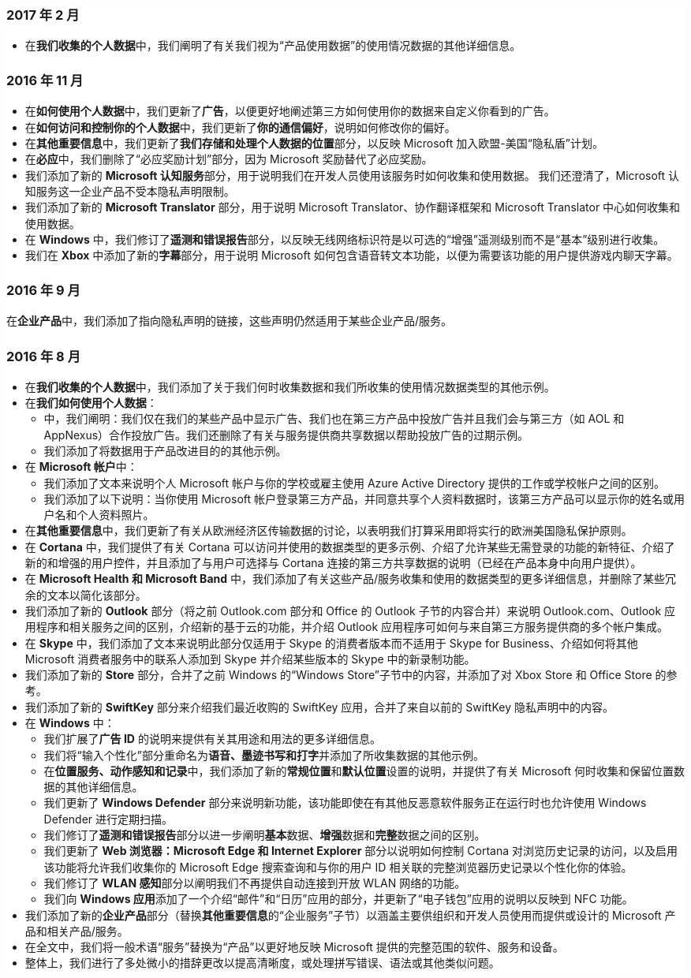 ### 2017 年 2 月

+ 在**我们收集的个人数据**中，我们阐明了有关我们视为“产品使用数据”的使用情况数据的其他详细信息。

### 2016 年 11 月

+ 在**如何使用个人数据**中，我们更新了**广告**，以便更好地阐述第三方如何使用你的数据来自定义你看到的广告。
+ 在**如何访问和控制你的个人数据**中，我们更新了**你的通信偏好**，说明如何修改你的偏好。
+ 在**其他重要信息**中，我们更新了**我们存储和处理个人数据的位置**部分，以反映 Microsoft 加入欧盟-美国“隐私盾”计划。
+ 在**必应**中，我们删除了“必应奖励计划”部分，因为 Microsoft 奖励替代了必应奖励。
+ 我们添加了新的 **Microsoft 认知服务**部分，用于说明我们在开发人员使用该服务时如何收集和使用数据。 我们还澄清了，Microsoft 认知服务这一企业产品不受本隐私声明限制。
+ 我们添加了新的 **Microsoft Translator** 部分，用于说明 Microsoft Translator、协作翻译框架和 Microsoft Translator 中心如何收集和使用数据。
+ 在 **Windows** 中，我们修订了**遥测和错误报告**部分，以反映无线网络标识符是以可选的“增强”遥测级别而不是“基本”级别进行收集。
+ 我们在 **Xbox** 中添加了新的**字幕**部分，用于说明 Microsoft 如何包含语音转文本功能，以便为需要该功能的用户提供游戏内聊天字幕。

### 2016 年 9 月

在**企业产品**中，我们添加了指向隐私声明的链接，这些声明仍然适用于某些企业产品/服务。

### 2016 年 8 月

+ 在**我们收集的个人数据**中，我们添加了关于我们何时收集数据和我们所收集的使用情况数据类型的其他示例。
+ 在**我们如何使用个人数据**：
    + 中，我们阐明：我们仅在我们的某些产品中显示广告、我们也在第三方产品中投放广告并且我们会与第三方（如 AOL 和 AppNexus）合作投放广告。我们还删除了有关与服务提供商共享数据以帮助投放广告的过期示例。
    + 我们添加了将数据用于产品改进目的的其他示例。
+ 在 **Microsoft 帐户**中：
    + 我们添加了文本来说明个人 Microsoft 帐户与你的学校或雇主使用 Azure Active Directory 提供的工作或学校帐户之间的区别。
    + 我们添加了以下说明：当你使用 Microsoft 帐户登录第三方产品，并同意共享个人资料数据时，该第三方产品可以显示你的姓名或用户名和个人资料照片。
+ 在**其他重要信息**中，我们更新了有关从欧洲经济区传输数据的讨论，以表明我们打算采用即将实行的欧洲美国隐私保护原则。
+ 在 **Cortana** 中，我们提供了有关 Cortana 可以访问并使用的数据类型的更多示例、介绍了允许某些无需登录的功能的新特征、介绍了新的和增强的用户控件，并且添加了与用户可选择与 Cortana 连接的第三方共享数据的说明（已经在产品本身中向用户提供）。
+ 在 **Microsoft Health 和 Microsoft Band** 中，我们添加了有关这些产品/服务收集和使用的数据类型的更多详细信息，并删除了某些冗余的文本以简化该部分。
+ 我们添加了新的 **Outlook** 部分（将之前 Outlook.com 部分和 Office 的 Outlook 子节的内容合并）来说明 Outlook.com、Outlook 应用程序和相关服务之间的区别，介绍新的基于云的功能，并介绍 Outlook 应用程序可如何与来自第三方服务提供商的多个帐户集成。
+ 在 **Skype** 中，我们添加了文本来说明此部分仅适用于 Skype 的消费者版本而不适用于 Skype for Business、介绍如何将其他 Microsoft 消费者服务中的联系人添加到 Skype 并介绍某些版本的 Skype 中的新录制功能。
+ 我们添加了新的 **Store** 部分，合并了之前 Windows 的“Windows Store”子节中的内容，并添加了对 Xbox Store 和 Office Store 的参考。
+ 我们添加了新的 **SwiftKey** 部分来介绍我们最近收购的 SwiftKey 应用，合并了来自以前的 SwiftKey 隐私声明中的内容。
+ 在 **Windows** 中：
    + 我们扩展了**广告 ID** 的说明来提供有关其用途和用法的更多详细信息。
    + 我们将“输入个性化”部分重命名为**语音、墨迹书写和打字**并添加了所收集数据的其他示例。
    + 在**位置服务、动作感知和记录**中，我们添加了新的**常规位置**和**默认位置**设置的说明，并提供了有关 Microsoft 何时收集和保留位置数据的其他详细信息。
    + 我们更新了 **Windows Defender** 部分来说明新功能，该功能即使在有其他反恶意软件服务正在运行时也允许使用 Windows Defender 进行定期扫描。
    + 我们修订了**遥测和错误报告**部分以进一步阐明**基本**数据、**增强**数据和**完整**数据之间的区别。
    + 我们更新了 **Web 浏览器：Microsoft Edge 和 Internet Explorer** 部分以说明如何控制 Cortana 对浏览历史记录的访问，以及启用该功能将允许我们收集你的 Microsoft Edge 搜索查询和与你的用户 ID 相关联的完整浏览器历史记录以个性化你的体验。
    + 我们修订了 **WLAN 感知**部分以阐明我们不再提供自动连接到开放 WLAN 网络的功能。
    + 我们向 **Windows 应用**添加了一个介绍“邮件”和“日历”应用的部分，并更新了“电子钱包”应用的说明以反映到 NFC 功能。
+ 我们添加了新的**企业产品**部分（替换**其他重要信息**的“企业服务”子节）以涵盖主要供组织和开发人员使用而提供或设计的 Microsoft 产品和相关产品/服务。
+ 在全文中，我们将一般术语“服务”替换为“产品”以更好地反映 Microsoft 提供的完整范围的软件、服务和设备。
+ 整体上，我们进行了多处微小的措辞更改以提高清晰度，或处理拼写错误、语法或其他类似问题。

